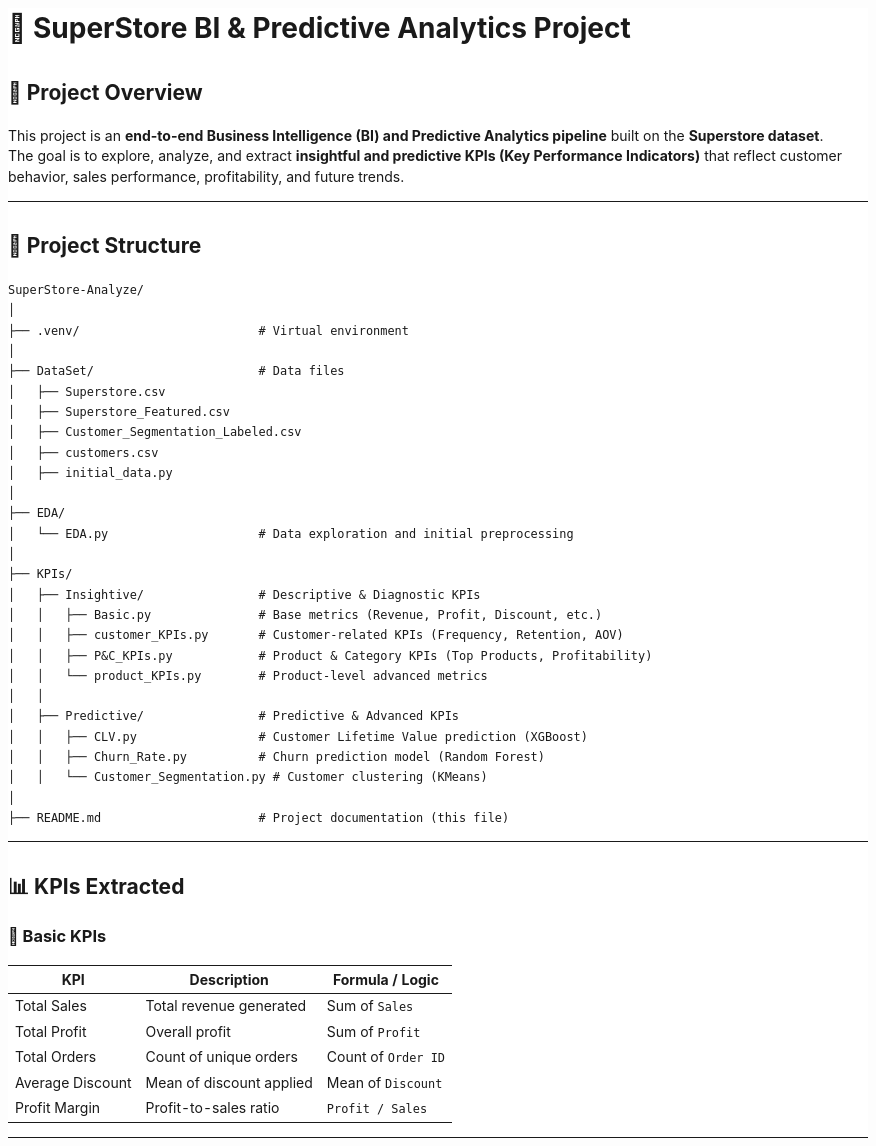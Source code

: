 # 🧠 SuperStore BI & Predictive Analytics Project

## 📁 Project Overview
This project is an **end-to-end Business Intelligence (BI) and Predictive Analytics pipeline** built on the **Superstore dataset**.  
The goal is to explore, analyze, and extract **insightful and predictive KPIs (Key Performance Indicators)** that reflect customer behavior, sales performance, profitability, and future trends.

---

## 📂 Project Structure

```
SuperStore-Analyze/
│
├── .venv/                         # Virtual environment
│
├── DataSet/                       # Data files
│   ├── Superstore.csv
│   ├── Superstore_Featured.csv
│   ├── Customer_Segmentation_Labeled.csv
│   ├── customers.csv
│   ├── initial_data.py
│
├── EDA/
│   └── EDA.py                     # Data exploration and initial preprocessing
│
├── KPIs/
│   ├── Insightive/                # Descriptive & Diagnostic KPIs
│   │   ├── Basic.py               # Base metrics (Revenue, Profit, Discount, etc.)
│   │   ├── customer_KPIs.py       # Customer-related KPIs (Frequency, Retention, AOV)
│   │   ├── P&C_KPIs.py            # Product & Category KPIs (Top Products, Profitability)
│   │   └── product_KPIs.py        # Product-level advanced metrics
│   │
│   ├── Predictive/                # Predictive & Advanced KPIs
│   │   ├── CLV.py                 # Customer Lifetime Value prediction (XGBoost)
│   │   ├── Churn_Rate.py          # Churn prediction model (Random Forest)
│   │   └── Customer_Segmentation.py # Customer clustering (KMeans)
│
├── README.md                      # Project documentation (this file)
```

---

## 📊 KPIs Extracted

### 🔹 Basic KPIs
| KPI | Description | Formula / Logic |
|-----|--------------|-----------------|
| Total Sales | Total revenue generated | Sum of `Sales` |
| Total Profit | Overall profit | Sum of `Profit` |
| Total Orders | Count of unique orders | Count of `Order ID` |
| Average Discount | Mean of discount applied | Mean of `Discount` |
| Profit Margin | Profit-to-sales ratio | `Profit / Sales` |

---